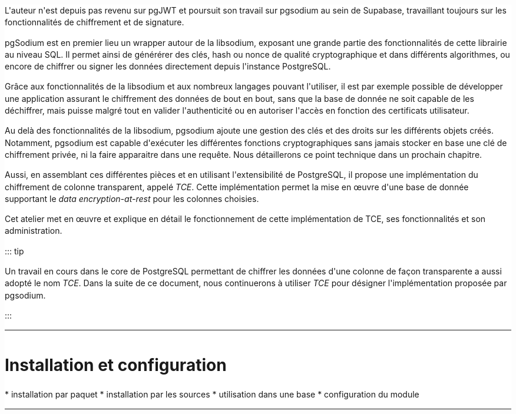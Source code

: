 L'auteur n'est depuis pas revenu sur pgJWT et poursuit son travail sur pgsodium
au sein de Supabase, travaillant toujours sur les fonctionnalités de chiffrement
et de signature.

pgSodium est en premier lieu un wrapper autour de la libsodium, exposant une
grande partie des fonctionnalités de cette librairie au niveau SQL. Il permet
ainsi de générérer des clés, hash ou nonce de qualité cryptographique et dans
différents algorithmes, ou encore de chiffrer ou signer les données directement
depuis l'instance PostgreSQL.

Grâce aux fonctionnalités de la libsodium et aux nombreux langages pouvant
l'utiliser, il est par exemple possible de développer une application
assurant le chiffrement des données de bout en bout, sans que la base de donnée
ne soit capable de les déchiffrer, mais puisse malgré tout en valider
l'authenticité ou en autoriser l'accès en fonction des certificats utilisateur.

Au delà des fonctionnalités de la libsodium, pgsodium ajoute une gestion des
clés et des droits sur les différents objets créés. Notamment, pgsodium est
capable d'exécuter les différentes fonctions cryptographiques sans jamais
stocker en base une clé de chiffrement privée, ni la faire apparaitre dans une
requête. Nous détaillerons ce point technique dans un prochain chapitre.

Aussi, en assemblant ces différentes pièces et en utilisant l'extensibilité de
PostgreSQL, il propose une implémentation du chiffrement de colonne
transparent, appelé *TCE*. Cette implémentation permet la mise en œuvre d'une
base de donnée supportant le *data encryption-at-rest* pour les colonnes
choisies.

Cet atelier met en œuvre et explique en détail le fonctionnement de
cette implémentation de TCE, ses fonctionnalités et son administration.

::: tip

Un travail en cours dans le core de PostgreSQL permettant de chiffrer les
données d'une colonne de façon transparente a aussi adopté le nom *TCE*. Dans
la suite de ce document, nous continuerons à utiliser *TCE* pour désigner
l'implémentation proposée par pgsodium.

:::

</div>

---

# Installation et configuration

<div class="slide-content">
* installation par paquet
* installation par les sources
* utilisation dans une base
* configuration du module
</div>

<div class="notes">
</div>

---